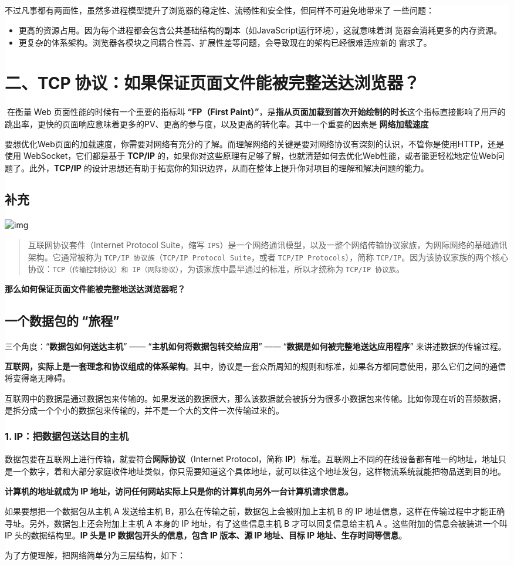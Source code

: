 

不过凡事都有两⾯性，虽然多进程模型提升了浏览器的稳定性、流畅性和安全性，但同样不可避免地带来了
⼀些问题：

- 更⾼的资源占⽤。因为每个进程都会包含公共基础结构的副本（如JavaScript运⾏环境），这就意味着浏
  览器会消耗更多的内存资源。
- 更复杂的体系架构。浏览器各模块之间耦合性⾼、扩展性差等问题，会导致现在的架构已经很难适应新的
  需求了。



# 二、TCP 协议：如果保证页面文件能被完整送达浏览器？

​		在衡量 Web 页面性能的时候有一个重要的指标叫 **“FP（First Paint）”**，是**指从页面加载到首次开始绘制的时长**这个指标直接影响了⽤⼾的跳出率，更快的⻚⾯响应意味着更多的PV、更⾼的参与度，以及更⾼的转化率。其中⼀个重要的因素是 **网络加载速度**

​		要想优化Web⻚⾯的加载速度，你需要对⽹络有充分的了解。⽽理解⽹络的关键是要对⽹络协议有深刻的认识，不管你是使⽤HTTP，还是使⽤ WebSocket，它们都是基于 **TCP/IP** 的，如果你对这些原理有⾜够了解，也就清楚如何去优化Web性能，或者能更轻松地定位Web问题了。此外，**TCP/IP** 的设计思想还有助于拓宽你的知识边界，从⽽在整体上提升你对项⽬的理解和解决问题的能⼒。

## 补充

![img](assets/169f6966c24af345)

> 互联网协议套件（Internet Protocol Suite，缩写 `IPS`）是一个网络通讯模型，以及一整个网络传输协议家族，为网际网络的基础通讯架构。它通常被称为 `TCP/IP 协议族`（`TCP/IP Protocol Suite`，或者 `TCP/IP Protocols`），简称 `TCP/IP`。因为该协议家族的两个核心协议：`TCP（传输控制协议）和 IP（网际协议）`，为该家族中最早通过的标准，所以才统称为 `TCP/IP 协议族`。





**那么如何保证⻚⾯⽂件能被完整地送达浏览器呢？**

## 一个数据包的 “旅程”

三个角度：“**数据包如何送达主机**” —— “**主机如何将数据包转交给应用**” —— “**数据是如何被完整地送达应用程序**” 来讲述数据的传输过程。

**互联⽹，实际上是⼀套理念和协议组成的体系架构**。其中，协议是⼀套众所周知的规则和标准，如果各⽅都同意使⽤，那么它们之间的通信将变得毫⽆障碍。

互联⽹中的数据是通过数据包来传输的。如果发送的数据很⼤，那么该数据就会被拆分为很多⼩数据包来传输。⽐如你现在听的⾳频数据，是拆分成⼀个个⼩的数据包来传输的，并不是⼀个⼤的⽂件⼀次传输过来的。



### 1. IP：把数据包送达目的主机

数据包要在互联网上进行传输，就要符合**网际协议**（Internet Protocol，简称 **IP**）标准。互联网上不同的在线设备都有唯一的地址，地址只是一个数字，着和大部分家庭收件地址类似，你只需要知道这个具体地址，就可以往这个地址发包，这样物流系统就能把物品送到目的地。

**计算机的地址就成为 IP 地址，访问任何网站实际上只是你的计算机向另外一台计算机请求信息。**

如果要想把一个数据包从主机 A 发送给主机 B，那么在传输之前，数据包上会被附加上主机 B 的 IP 地址信息，这样在传输过程中才能正确寻址。另外，数据包上还会附加上主机 A 本身的 IP 地址，有了这些信息主机 B 才可以回复信息给主机 A 。这些附加的信息会被装进一个叫 IP 头的数据结构里。**IP 头是 IP 数据包开头的信息，包含 IP 版本、源 IP 地址、目标 IP 地址、生存时间等信息**。

为了方便理解，把网络简单分为三层结构，如下：

